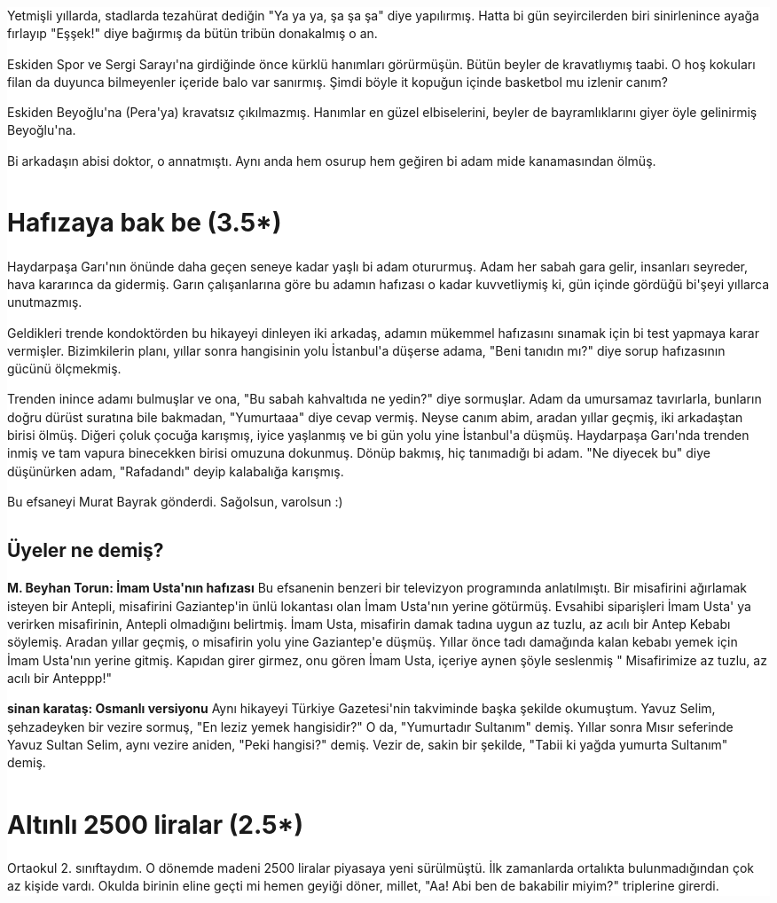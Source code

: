 Yetmişli yıllarda, stadlarda tezahürat dediğin "Ya ya ya, şa şa şa" diye yapılırmış. Hatta bi gün seyircilerden biri sinirlenince ayağa fırlayıp "Eşşek!" diye bağırmış da bütün tribün donakalmış o an.

Eskiden Spor ve Sergi Sarayı'na girdiğinde önce kürklü hanımları görürmüşün. Bütün beyler de kravatlıymış taabi. O hoş kokuları filan da duyunca bilmeyenler içeride balo var sanırmış. Şimdi böyle it kopuğun içinde basketbol mu izlenir canım?

Eskiden Beyoğlu'na (Pera'ya) kravatsız çıkılmazmış. Hanımlar en güzel elbiselerini, beyler de bayramlıklarını giyer öyle gelinirmiş Beyoğlu'na.

Bi arkadaşın abisi doktor, o annatmıştı. Aynı anda hem osurup hem geğiren bi adam mide kanamasından ölmüş. 

# Hafızaya bak be (3.5*)

Haydarpaşa Garı'nın önünde daha geçen seneye kadar yaşlı bi adam otururmuş. Adam her sabah gara gelir, insanları seyreder, hava kararınca da gidermiş. Garın çalışanlarına göre bu adamın hafızası o kadar kuvvetliymiş ki, gün içinde gördüğü bi'şeyi yıllarca unutmazmış.

Geldikleri trende kondoktörden bu hikayeyi dinleyen iki arkadaş, adamın mükemmel hafızasını sınamak için bi test yapmaya karar vermişler. Bizimkilerin planı, yıllar sonra hangisinin yolu İstanbul'a düşerse adama, "Beni tanıdın mı?" diye sorup hafızasının gücünü ölçmekmiş.

Trenden inince adamı bulmuşlar ve ona, "Bu sabah kahvaltıda ne yedin?" diye sormuşlar. Adam da umursamaz tavırlarla, bunların doğru dürüst suratına bile bakmadan, "Yumurtaaa" diye cevap vermiş. Neyse canım abim, aradan yıllar geçmiş, iki arkadaştan birisi ölmüş. Diğeri çoluk çocuğa karışmış, iyice yaşlanmış ve bi gün yolu yine İstanbul'a düşmüş. Haydarpaşa Garı'nda trenden inmiş ve tam vapura binecekken birisi omuzuna dokunmuş. Dönüp bakmış, hiç tanımadığı bi adam. "Ne diyecek bu" diye düşünürken adam, "Rafadandı" deyip kalabalığa karışmış.

Bu efsaneyi Murat Bayrak gönderdi. Sağolsun, varolsun :) 

## Üyeler ne demiş?

**M. Beyhan Torun: İmam Usta'nın hafızası**
Bu efsanenin benzeri bir televizyon programında anlatılmıştı. Bir misafirini ağırlamak isteyen bir Antepli, misafirini Gaziantep'in ünlü lokantası olan İmam Usta'nın yerine götürmüş. Evsahibi siparişleri İmam Usta' ya verirken misafirinin, Antepli olmadığını belirtmiş. İmam Usta, misafirin damak tadına uygun az tuzlu, az acılı bir Antep Kebabı söylemiş. Aradan yıllar geçmiş, o misafirin yolu yine Gaziantep'e düşmüş. Yıllar önce tadı damağında kalan kebabı yemek için İmam Usta'nın yerine gitmiş. Kapıdan girer girmez, onu gören İmam Usta, içeriye aynen şöyle seslenmiş " Misafirimize az tuzlu, az acılı bir Anteppp!"

**sinan karataş: Osmanlı versiyonu**
Aynı hikayeyi Türkiye Gazetesi'nin takviminde başka şekilde okumuştum. Yavuz Selim, şehzadeyken bir vezire sormuş, "En leziz yemek hangisidir?" O da, "Yumurtadır Sultanım" demiş. Yıllar sonra Mısır seferinde Yavuz Sultan Selim, aynı vezire aniden, "Peki hangisi?" demiş. Vezir de, sakin bir şekilde, "Tabii ki yağda yumurta Sultanım" demiş.

# Altınlı 2500 liralar (2.5*)

Ortaokul 2. sınıftaydım. O dönemde madeni 2500 liralar piyasaya yeni sürülmüştü. İlk zamanlarda ortalıkta bulunmadığından çok az kişide vardı. Okulda birinin eline geçti mi hemen geyiği döner, millet, "Aa! Abi ben de bakabilir miyim?" triplerine girerdi.
